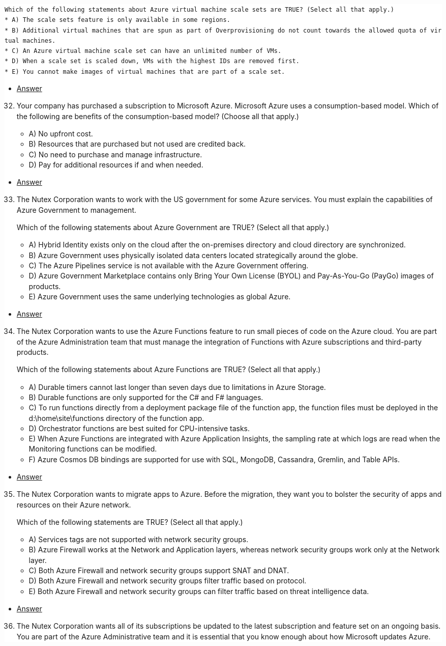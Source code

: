     Which of the following statements about Azure virtual machine scale sets are TRUE? (Select all that apply.)
    * A) The scale sets feature is only available in some regions.
    * B) Additional virtual machines that are spun as part of Overprovisioning do not count towards the allowed quota of virtual machines.
    * C) An Azure virtual machine scale set can have an unlimited number of VMs.
    * D) When a scale set is scaled down, VMs with the highest IDs are removed first.
    * E) You cannot make images of virtual machines that are part of a scale set.
* [Answer](https://i.imgur.com/07Ntau6.png)
32) Your company has purchased a subscription to Microsoft Azure. Microsoft Azure
    uses a consumption-based model. Which of the following are benefits of the consumption-based model? (Choose all that apply.)
    
    * A) No upfront cost.
    * B) Resources that are purchased but not used are credited back.
    * C) No need to purchase and manage infrastructure.
    * D) Pay for additional resources if and when needed.
* [Answer](https://i.imgur.com/krFWXwV.png)
33) The Nutex Corporation wants to work with the US government for some Azure services. You must explain the capabilities of Azure Government to management.

    Which of the following statements about Azure Government are TRUE? (Select all that apply.)
    
    * A) Hybrid Identity exists only on the cloud after the on-premises directory and cloud directory are synchronized.
    * B) Azure Government uses physically isolated data centers located strategically around the globe.
    * C) The Azure Pipelines service is not available with the Azure Government offering.
    * D) Azure Government Marketplace contains only Bring Your Own License (BYOL) and Pay-As-You-Go (PayGo) images of products.
    * E) Azure Government uses the same underlying technologies as global Azure.
* [Answer](https://i.imgur.com/gNctrPa.png)
34) The Nutex Corporation wants to use the Azure Functions feature to run small
    pieces of code on the Azure cloud. You are part of the Azure Administration
    team that must manage the integration of Functions with Azure subscriptions and third-party products.

    Which of the following statements about Azure Functions are TRUE? (Select all that apply.)
    
    * A) Durable timers cannot last longer than seven days due to limitations in Azure Storage.
    * B) Durable functions are only supported for the C# and F# languages.
    * C) To run functions directly from a deployment package file of the function app,
         the function files must be deployed in the d:\home\site\functions directory of the function app.
    * D) Orchestrator functions are best suited for CPU-intensive tasks.
    * E) When Azure Functions are integrated with Azure Application Insights, the
         sampling rate at which logs are read when the Monitoring functions can be modified.
    * F) Azure Cosmos DB bindings are supported for use with SQL, MongoDB, Cassandra, Gremlin, and Table APIs.
* [Answer](https://i.imgur.com/2Eor1t9.png)
35) The Nutex Corporation wants to migrate apps to Azure. Before the migration,
    they want you to bolster the security of apps and resources on their Azure network.

    Which of the following statements are TRUE? (Select all that apply.)
    
    * A) Services tags are not supported with network security groups.
    * B) Azure Firewall works at the Network and Application layers, whereas network security groups work only at the Network layer.
    * C) Both Azure Firewall and network security groups support SNAT and DNAT.
    * D) Both Azure Firewall and network security groups filter traffic based on protocol.
    * E) Both Azure Firewall and network security groups can filter traffic based on threat intelligence data.
* [Answer](https://i.imgur.com/x2xpuQ4.png)
36) The Nutex Corporation wants all of its subscriptions be updated
    to the latest subscription and feature set on an ongoing basis. You
    are part of the Azure Administrative team and it is essential that you know enough about how Microsoft updates Azure.
